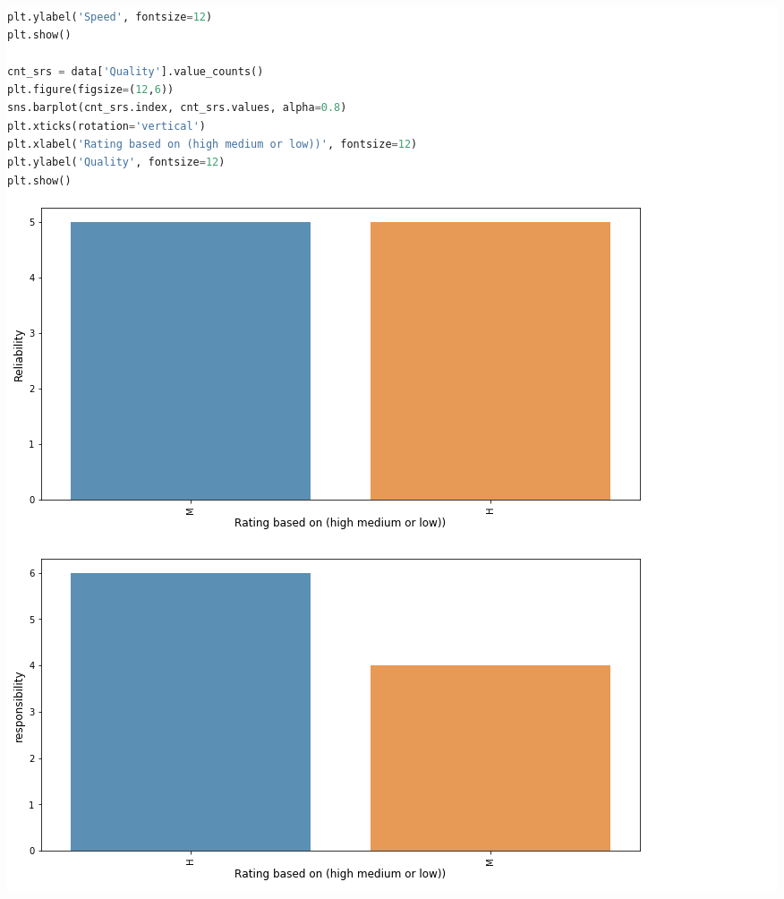 ```python
plt.ylabel('Speed', fontsize=12)
plt.show()

cnt_srs = data['Quality'].value_counts()
plt.figure(figsize=(12,6))
sns.barplot(cnt_srs.index, cnt_srs.values, alpha=0.8)
plt.xticks(rotation='vertical')
plt.xlabel('Rating based on (high medium or low))', fontsize=12)
plt.ylabel('Quality', fontsize=12)
plt.show()
```


![png](output_12_0.png)



![png](output_12_1.png)
